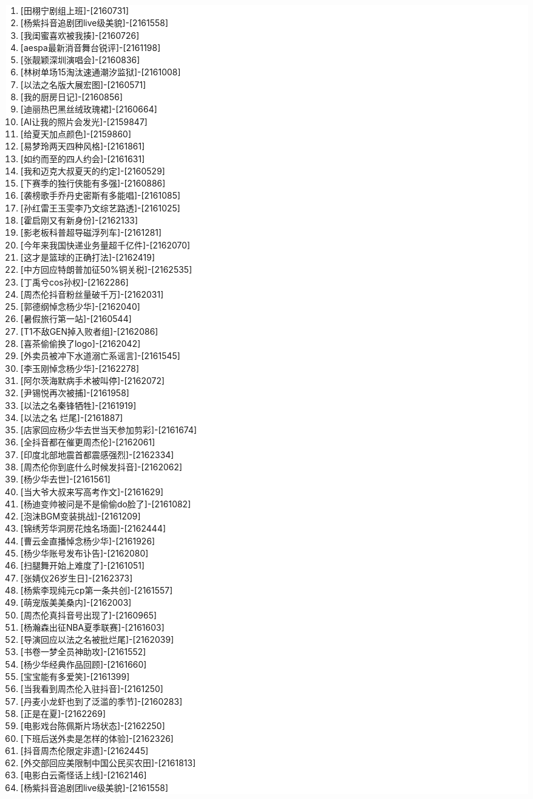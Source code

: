 1. [田栩宁剧组上班]-[2160731]
1. [杨紫抖音追剧团live级美貌]-[2161558]
1. [我闺蜜喜欢被我揍]-[2160726]
1. [aespa最新消音舞台锐评]-[2161198]
1. [张靓颖深圳演唱会]-[2160836]
1. [林树单场15淘汰速通潮汐监狱]-[2161008]
1. [以法之名版大展宏图]-[2160571]
1. [我的厨房日记]-[2160856]
1. [迪丽热巴黑丝绒玫瑰裙]-[2160664]
1. [AI让我的照片会发光]-[2159847]
1. [给夏天加点颜色]-[2159860]
1. [易梦玲两天四种风格]-[2161861]
1. [如约而至的四人约会]-[2161631]
1. [我和迈克大叔夏天的约定]-[2160529]
1. [下赛季的独行侠能有多强]-[2160886]
1. [袭榜歌手乔丹史密斯有多能唱]-[2161085]
1. [孙红雷王玉雯李乃文综艺路透]-[2161025]
1. [霍启刚又有新身份]-[2162133]
1. [影老板科普超导磁浮列车]-[2161281]
1. [今年来我国快递业务量超千亿件]-[2162070]
1. [这才是篮球的正确打法]-[2162419]
1. [中方回应特朗普加征50%铜关税]-[2162535]
1. [丁禹兮cos孙权]-[2162286]
1. [周杰伦抖音粉丝量破千万]-[2162031]
1. [郭德纲悼念杨少华]-[2162040]
1. [暑假旅行第一站]-[2160544]
1. [T1不敌GEN掉入败者组]-[2162086]
1. [喜茶偷偷换了logo]-[2162042]
1. [外卖员被冲下水道溺亡系谣言]-[2161545]
1. [李玉刚悼念杨少华]-[2162278]
1. [阿尔茨海默病手术被叫停]-[2162072]
1. [尹锡悦再次被捕]-[2161958]
1. [以法之名秦锋牺牲]-[2161919]
1. [以法之名 烂尾]-[2161887]
1. [店家回应杨少华去世当天参加剪彩]-[2161674]
1. [全抖音都在催更周杰伦]-[2162061]
1. [印度北部地震首都震感强烈]-[2162334]
1. [周杰伦你到底什么时候发抖音]-[2162062]
1. [杨少华去世]-[2161561]
1. [当大爷大叔来写高考作文]-[2161629]
1. [杨迪变帅被问是不是偷偷do脸了]-[2161082]
1. [泡沫BGM变装挑战]-[2161209]
1. [锦绣芳华洞房花烛名场面]-[2162444]
1. [曹云金直播悼念杨少华]-[2161926]
1. [杨少华账号发布讣告]-[2162080]
1. [扫腿舞开始上难度了]-[2161051]
1. [张婧仪26岁生日]-[2162373]
1. [杨紫李现纯元cp第一条共创]-[2161557]
1. [萌宠版美美桑内]-[2162003]
1. [周杰伦真抖音号出现了]-[2160965]
1. [杨瀚森出征NBA夏季联赛]-[2161603]
1. [导演回应以法之名被批烂尾]-[2162039]
1. [书卷一梦全员神助攻]-[2161552]
1. [杨少华经典作品回顾]-[2161660]
1. [宝宝能有多爱笑]-[2161399]
1. [当我看到周杰伦入驻抖音]-[2161250]
1. [丹麦小龙虾也到了泛滥的季节]-[2160283]
1. [正是在夏]-[2162269]
1. [电影戏台陈佩斯片场状态]-[2162250]
1. [下班后送外卖是怎样的体验]-[2162326]
1. [抖音周杰伦限定非遗]-[2162445]
1. [外交部回应美限制中国公民买农田]-[2161813]
1. [电影白云斋怪话上线]-[2162146]
1. [杨紫抖音追剧团live级美貌]-[2161558]